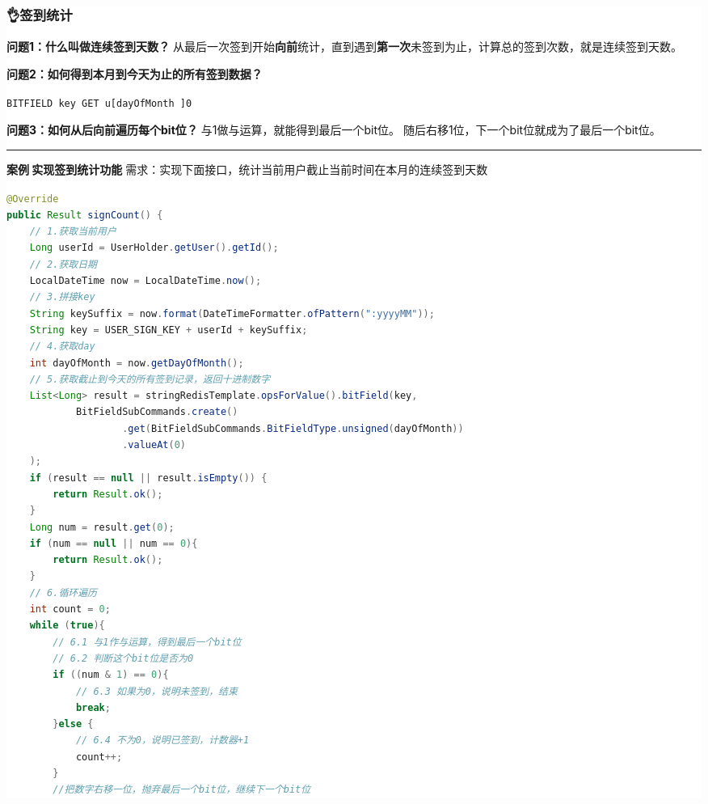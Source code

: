 ### 👌签到统计

**问题1：什么叫做连续签到天数？**
从最后一次签到开始**向前**统计，直到遇到**第一次**未签到为止，计算总的签到次数，就是连续签到天数。

**问题2：如何得到本月到今天为止的所有签到数据？**

```
BITFIELD key GET u[dayOfMonth ]0
```

**问题3：如何从后向前遍历每个bit位？**
与1做与运算，就能得到最后一个bit位。
随后右移1位，下一个bit位就成为了最后一个bit位。

---

**案例 实现签到统计功能**
需求：实现下面接口，统计当前用户截止当前时间在本月的连续签到天数

```java
@Override
public Result signCount() {
    // 1.获取当前用户
    Long userId = UserHolder.getUser().getId();
    // 2.获取日期
    LocalDateTime now = LocalDateTime.now();
    // 3.拼接key
    String keySuffix = now.format(DateTimeFormatter.ofPattern(":yyyyMM"));
    String key = USER_SIGN_KEY + userId + keySuffix;
    // 4.获取day
    int dayOfMonth = now.getDayOfMonth();
    // 5.获取截止到今天的所有签到记录，返回十进制数字
    List<Long> result = stringRedisTemplate.opsForValue().bitField(key,
            BitFieldSubCommands.create()
                    .get(BitFieldSubCommands.BitFieldType.unsigned(dayOfMonth))
                    .valueAt(0)
    );
    if (result == null || result.isEmpty()) {
        return Result.ok();
    }
    Long num = result.get(0);
    if (num == null || num == 0){
        return Result.ok();
    }
    // 6.循环遍历
    int count = 0;
    while (true){
        // 6.1 与1作与运算，得到最后一个bit位
        // 6.2 判断这个bit位是否为0
        if ((num & 1) == 0){
            // 6.3 如果为0，说明未签到，结束
            break;
        }else {
            // 6.4 不为0，说明已签到，计数器+1
            count++;
        }
        //把数字右移一位，抛弃最后一个bit位，继续下一个bit位
